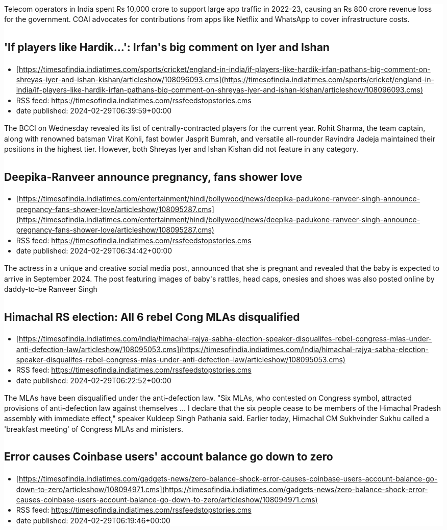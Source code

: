 Telecom operators in India spent Rs 10,000 crore to support large app traffic in 2022-23, causing an Rs 800 crore revenue loss for the government. COAI advocates for contributions from apps like Netflix and WhatsApp to cover infrastructure costs.

## 'If players like Hardik...': Irfan's big comment on Iyer and Ishan
 - [https://timesofindia.indiatimes.com/sports/cricket/england-in-india/if-players-like-hardik-irfan-pathans-big-comment-on-shreyas-iyer-and-ishan-kishan/articleshow/108096093.cms](https://timesofindia.indiatimes.com/sports/cricket/england-in-india/if-players-like-hardik-irfan-pathans-big-comment-on-shreyas-iyer-and-ishan-kishan/articleshow/108096093.cms)
 - RSS feed: https://timesofindia.indiatimes.com/rssfeedstopstories.cms
 - date published: 2024-02-29T06:39:59+00:00

The BCCI on Wednesday revealed its list of centrally-contracted players for the current year. Rohit Sharma, the team captain, along with renowned batsman Virat Kohli, fast bowler Jasprit Bumrah, and versatile all-rounder Ravindra Jadeja maintained their positions in the highest tier. However, both Shreyas Iyer and Ishan Kishan did not feature in any category.

## Deepika-Ranveer announce pregnancy, fans shower love
 - [https://timesofindia.indiatimes.com/entertainment/hindi/bollywood/news/deepika-padukone-ranveer-singh-announce-pregnancy-fans-shower-love/articleshow/108095287.cms](https://timesofindia.indiatimes.com/entertainment/hindi/bollywood/news/deepika-padukone-ranveer-singh-announce-pregnancy-fans-shower-love/articleshow/108095287.cms)
 - RSS feed: https://timesofindia.indiatimes.com/rssfeedstopstories.cms
 - date published: 2024-02-29T06:34:42+00:00

The actress in a unique and creative social media post, announced that she is pregnant and revealed that the baby is expected to arrive in September 2024. The post featuring images of baby's rattles, head caps, onesies and shoes was also posted online by daddy-to-be Ranveer Singh

## Himachal RS election: All 6 rebel Cong MLAs disqualified
 - [https://timesofindia.indiatimes.com/india/himachal-rajya-sabha-election-speaker-disqualifes-rebel-congress-mlas-under-anti-defection-law/articleshow/108095053.cms](https://timesofindia.indiatimes.com/india/himachal-rajya-sabha-election-speaker-disqualifes-rebel-congress-mlas-under-anti-defection-law/articleshow/108095053.cms)
 - RSS feed: https://timesofindia.indiatimes.com/rssfeedstopstories.cms
 - date published: 2024-02-29T06:22:52+00:00

The MLAs have been disqualified under the anti-defection law. "Six MLAs, who contested on Congress symbol, attracted provisions of anti-defection law against themselves ... I declare that the six people cease to be members of the Himachal Pradesh assembly with immediate effect," speaker Kuldeep Singh Pathania said. Earlier today, Himachal CM Sukhvinder Sukhu called a 'breakfast meeting' of Congress MLAs and ministers.

## Error causes Coinbase users' account balance go down to zero
 - [https://timesofindia.indiatimes.com/gadgets-news/zero-balance-shock-error-causes-coinbase-users-account-balance-go-down-to-zero/articleshow/108094971.cms](https://timesofindia.indiatimes.com/gadgets-news/zero-balance-shock-error-causes-coinbase-users-account-balance-go-down-to-zero/articleshow/108094971.cms)
 - RSS feed: https://timesofindia.indiatimes.com/rssfeedstopstories.cms
 - date published: 2024-02-29T06:19:46+00:00
